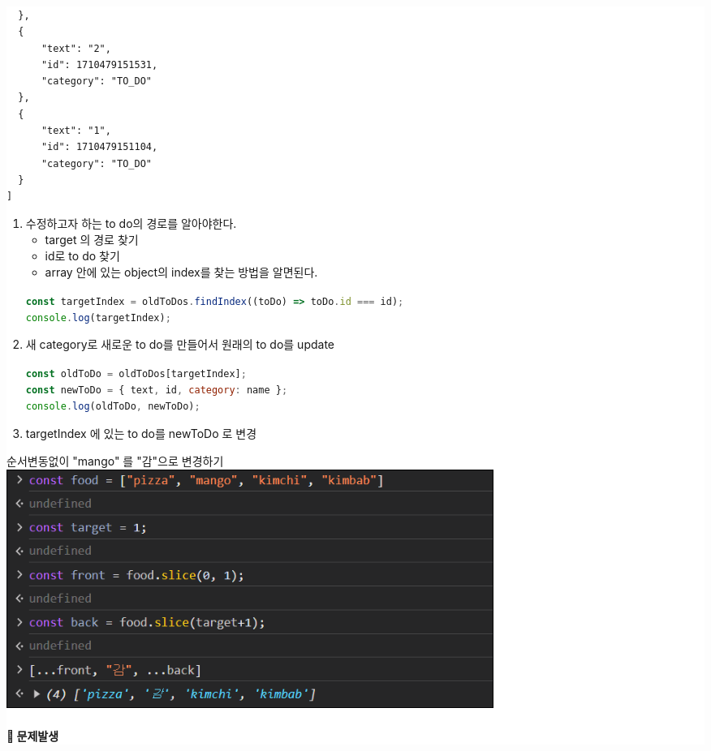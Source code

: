 ```
  },
  {
      "text": "2",
      "id": 1710479151531,
      "category": "TO_DO"
  },
  {
      "text": "1",
      "id": 1710479151104,
      "category": "TO_DO"
  }
]
```

1. 수정하고자 하는 to do의 경로를 알아야한다.
   - target 의 경로 찾기
   - id로 to do 찾기
   - array 안에 있는 object의 index를 찾는 방법을 알면된다.
   ```javascript
   const targetIndex = oldToDos.findIndex((toDo) => toDo.id === id);
   console.log(targetIndex);
   ```
2. 새 category로 새로운 to do를 만들어서 원래의 to do를 update
   ```javascript
   const oldToDo = oldToDos[targetIndex];
   const newToDo = { text, id, category: name };
   console.log(oldToDo, newToDo);
   ```
3. targetIndex 에 있는 to do를 newToDo 로 변경

순서변동없이 "mango" 를 "감"으로 변경하기
<img src="./public/4.png" width="600" />

#### 🚨 문제발생
